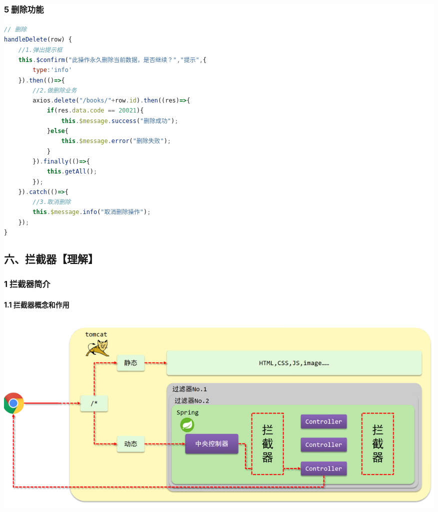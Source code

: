 ### 5 删除功能

```javascript
// 删除
handleDelete(row) {
    //1.弹出提示框
    this.$confirm("此操作永久删除当前数据，是否继续？","提示",{
        type:'info'
    }).then(()=>{
        //2.做删除业务
        axios.delete("/books/"+row.id).then((res)=>{
            if(res.data.code == 20021){
                this.$message.success("删除成功");
            }else{
                this.$message.error("删除失败");
            }
        }).finally(()=>{
            this.getAll();
        });
    }).catch(()=>{
        //3.取消删除
        this.$message.info("取消删除操作");
    });
}
```

## 六、拦截器【理解】

### 1 拦截器简介

#### 1.1 拦截器概念和作用

![image-20210805175445422](img/image-20210805175445422.png)
